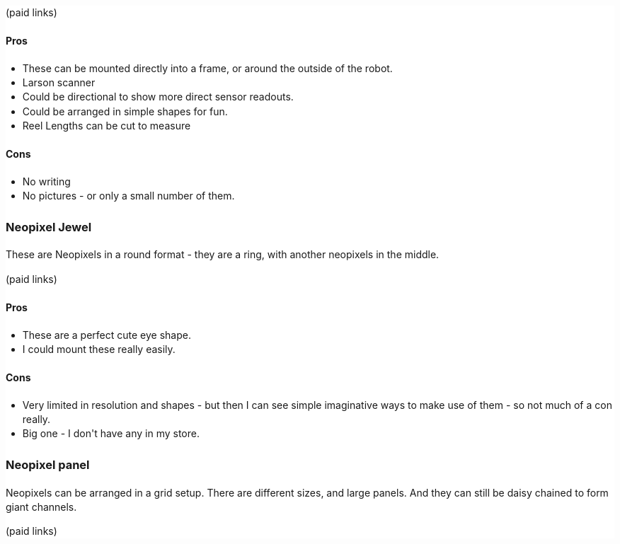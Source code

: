 (paid links)

<iframe style="width:120px;height:240px;" marginwidth="0" marginheight="0" scrolling="no" frameborder="0" src="//ws-eu.amazon-adsystem.com/widgets/q?ServiceVersion=20070822&OneJS=1&Operation=GetAdHtml&MarketPlace=GB&source=ss&ref=as_ss_li_til&ad_type=product_link&tracking_id=orionrobots-21&marketplace=amazon&region=GB&placement=B01CFTBESA&asins=B01CFTBESA&linkId=0c07df8bf63fbaaf137f08a02d1b91c3&show_border=true&link_opens_in_new_window=true"></iframe>

<iframe style="width:120px;height:240px;" marginwidth="0" marginheight="0" scrolling="no" frameborder="0" src="//ws-eu.amazon-adsystem.com/widgets/q?ServiceVersion=20070822&OneJS=1&Operation=GetAdHtml&MarketPlace=GB&source=ss&ref=as_ss_li_til&ad_type=product_link&tracking_id=orionrobots-21&marketplace=amazon&region=GB&placement=B01BQ7Z0KA&asins=B01BQ7Z0KA&linkId=86c390d690a0d117807c2d59eb76d5c8&show_border=true&link_opens_in_new_window=true"></iframe>

#### Pros

* These can be mounted directly into a frame, or around the outside of the robot.
* Larson scanner
* Could be directional to show more direct sensor readouts.
* Could be arranged in simple shapes for fun.
* Reel Lengths can be cut to measure

#### Cons

* No writing
* No pictures - or only a small number of them.

### Neopixel Jewel

These are Neopixels in a round format - they are a ring, with another neopixels in the middle.

(paid links)

<iframe style="width:120px;height:240px;" marginwidth="0" marginheight="0" scrolling="no" frameborder="0" src="//ws-eu.amazon-adsystem.com/widgets/q?ServiceVersion=20070822&OneJS=1&Operation=GetAdHtml&MarketPlace=GB&source=ss&ref=as_ss_li_til&ad_type=product_link&tracking_id=orionrobots-21&marketplace=amazon&region=GB&placement=B07115YZVQ&asins=B07115YZVQ&linkId=e422e22e7bb1de3c928dff9d1efbdded&show_border=true&link_opens_in_new_window=true"></iframe>

#### Pros

* These are a perfect cute eye shape.
* I could mount these really easily.

#### Cons

* Very limited in resolution and shapes - but then I can see simple imaginative ways to make use of them - so not much of a con really.
* Big one - I don't have any in my store.

### Neopixel panel

Neopixels can be arranged in a grid setup. There are different sizes, and large panels. And they can still be daisy chained to form giant channels.

(paid links)
